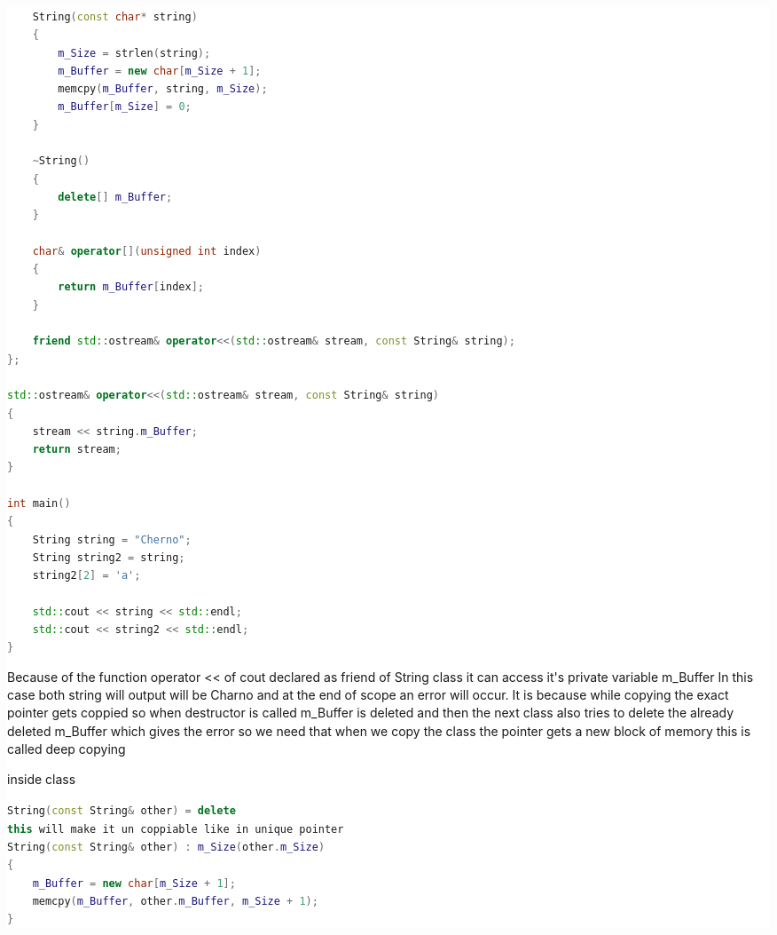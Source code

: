 ```cpp
    String(const char* string)
    {
        m_Size = strlen(string);
        m_Buffer = new char[m_Size + 1];
        memcpy(m_Buffer, string, m_Size);
        m_Buffer[m_Size] = 0;
    }

    ~String()
    {
        delete[] m_Buffer;
    }

    char& operator[](unsigned int index)
    {
        return m_Buffer[index];
    }

    friend std::ostream& operator<<(std::ostream& stream, const String& string);
};

std::ostream& operator<<(std::ostream& stream, const String& string)
{
    stream << string.m_Buffer;
    return stream;
}

int main()
{
    String string = "Cherno";
    String string2 = string;
    string2[2] = 'a';

    std::cout << string << std::endl;
    std::cout << string2 << std::endl;
}
```

Because of the function operator &lt;&lt; of cout declared as friend of String class it can access it's private variable m\_Buffer In this case both string will output will be Charno and at the end of scope an error will occur. It is because while copying the exact pointer gets coppied so when destructor is called m\_Buffer is deleted and then the next class also tries to delete the already deleted m\_Buffer which gives the error so we need that when we copy the class the pointer gets a new block of memory this is called deep copying

inside class

```cpp
String(const String& other) = delete 
this will make it un coppiable like in unique pointer
String(const String& other) : m_Size(other.m_Size)
{
    m_Buffer = new char[m_Size + 1];
    memcpy(m_Buffer, other.m_Buffer, m_Size + 1);
}
```
